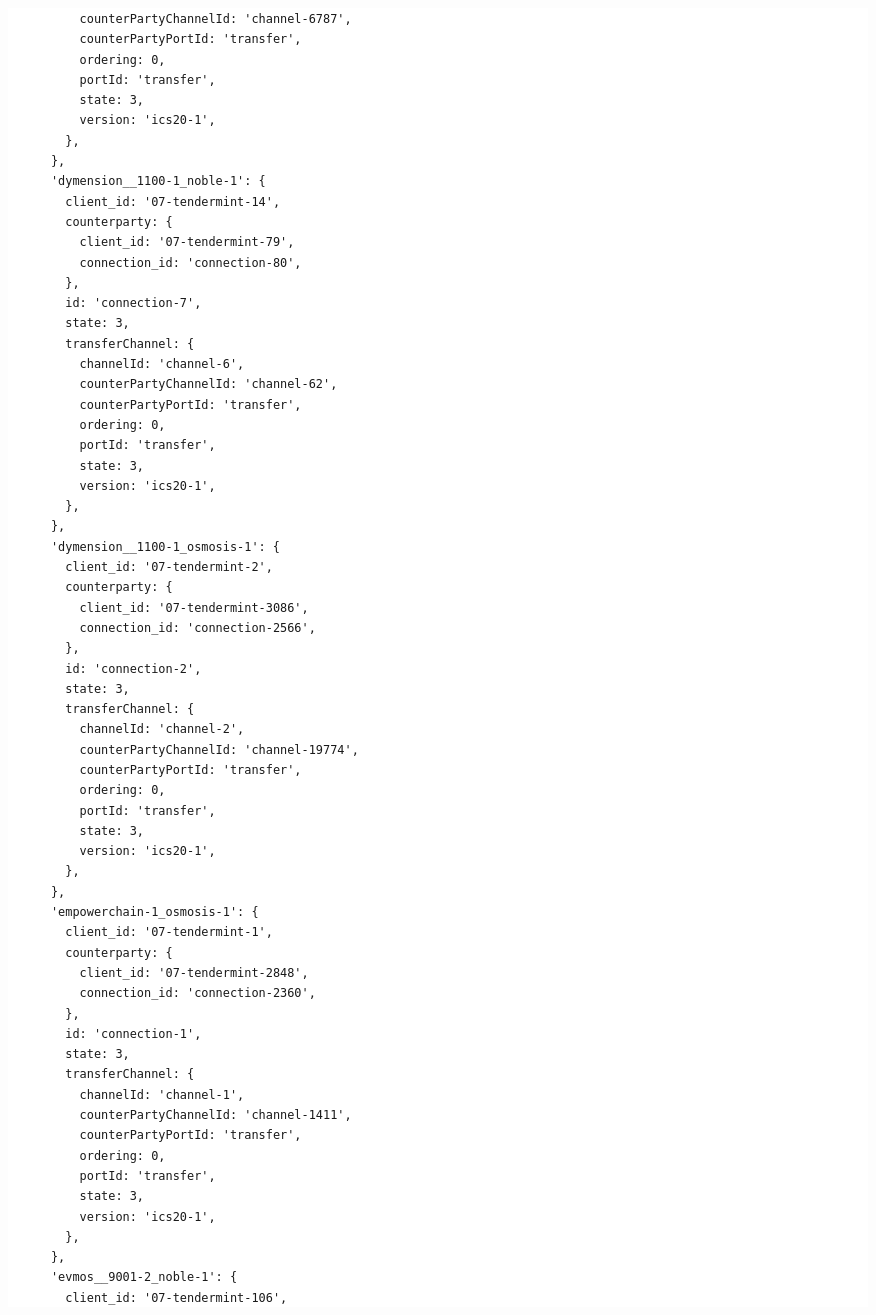               counterPartyChannelId: 'channel-6787',
              counterPartyPortId: 'transfer',
              ordering: 0,
              portId: 'transfer',
              state: 3,
              version: 'ics20-1',
            },
          },
          'dymension__1100-1_noble-1': {
            client_id: '07-tendermint-14',
            counterparty: {
              client_id: '07-tendermint-79',
              connection_id: 'connection-80',
            },
            id: 'connection-7',
            state: 3,
            transferChannel: {
              channelId: 'channel-6',
              counterPartyChannelId: 'channel-62',
              counterPartyPortId: 'transfer',
              ordering: 0,
              portId: 'transfer',
              state: 3,
              version: 'ics20-1',
            },
          },
          'dymension__1100-1_osmosis-1': {
            client_id: '07-tendermint-2',
            counterparty: {
              client_id: '07-tendermint-3086',
              connection_id: 'connection-2566',
            },
            id: 'connection-2',
            state: 3,
            transferChannel: {
              channelId: 'channel-2',
              counterPartyChannelId: 'channel-19774',
              counterPartyPortId: 'transfer',
              ordering: 0,
              portId: 'transfer',
              state: 3,
              version: 'ics20-1',
            },
          },
          'empowerchain-1_osmosis-1': {
            client_id: '07-tendermint-1',
            counterparty: {
              client_id: '07-tendermint-2848',
              connection_id: 'connection-2360',
            },
            id: 'connection-1',
            state: 3,
            transferChannel: {
              channelId: 'channel-1',
              counterPartyChannelId: 'channel-1411',
              counterPartyPortId: 'transfer',
              ordering: 0,
              portId: 'transfer',
              state: 3,
              version: 'ics20-1',
            },
          },
          'evmos__9001-2_noble-1': {
            client_id: '07-tendermint-106',